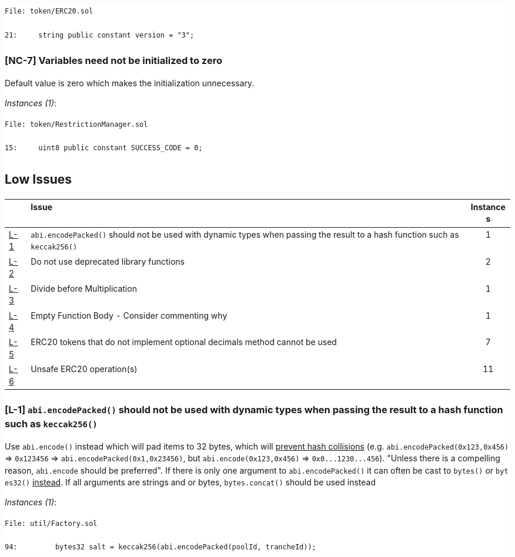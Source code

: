 ```solidity
File: token/ERC20.sol

21:     string public constant version = "3";

```

### <a name="NC-7"></a>[NC-7] Variables need not be initialized to zero
Default value is zero which makes the initialization unnecessary.

*Instances (1)*:
```solidity
File: token/RestrictionManager.sol

15:     uint8 public constant SUCCESS_CODE = 0;

```


## Low Issues


| |Issue|Instances|
|-|:-|:-:|
| [L-1](#L-1) |  `abi.encodePacked()` should not be used with dynamic types when passing the result to a hash function such as `keccak256()` | 1 |
| [L-2](#L-2) | Do not use deprecated library functions | 2 |
| [L-3](#L-3) | Divide before Multiplication | 1 |
| [L-4](#L-4) | Empty Function Body - Consider commenting why | 1 |
| [L-5](#L-5) | ERC20 tokens that do not implement optional decimals method cannot be used | 7 |
| [L-6](#L-6) | Unsafe ERC20 operation(s) | 11 |
### <a name="L-1"></a>[L-1]  `abi.encodePacked()` should not be used with dynamic types when passing the result to a hash function such as `keccak256()`
Use `abi.encode()` instead which will pad items to 32 bytes, which will [prevent hash collisions](https://docs.soliditylang.org/en/v0.8.13/abi-spec.html#non-standard-packed-mode) (e.g. `abi.encodePacked(0x123,0x456)` => `0x123456` => `abi.encodePacked(0x1,0x23456)`, but `abi.encode(0x123,0x456)` => `0x0...1230...456`). "Unless there is a compelling reason, `abi.encode` should be preferred". If there is only one argument to `abi.encodePacked()` it can often be cast to `bytes()` or `bytes32()` [instead](https://ethereum.stackexchange.com/questions/30912/how-to-compare-strings-in-solidity#answer-82739).
If all arguments are strings and or bytes, `bytes.concat()` should be used instead

*Instances (1)*:
```solidity
File: util/Factory.sol

94:         bytes32 salt = keccak256(abi.encodePacked(poolId, trancheId));

```
